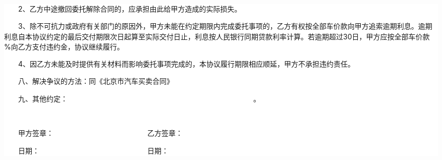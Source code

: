 　　2、乙方中途撤回委托解除合同的，应承担由此给甲方造成的实际损失。

　　3、除不可抗力或政府有关部门的原因外，甲方未能在约定期限内完成委托事项的，乙方有权按全部车价款向甲方追索逾期利息。逾期利息自本协议约定的最后交付期限次日起算至实际交付日止，利息按人民银行同期贷款利率计算。若逾期超过30日，甲方应按全部车价款　　　%向乙方支付违约金，协议继续履行。

　　4、因乙方未能及时提供有关材料而影响委托事项完成的，本协议履行期限相应顺延，甲方不承担违约责任。　　

　　八、解决争议的方法：同《北京市汽车买卖合同》　　

　　九、其他约定：　　　　　　　　　　　　　　　　　　　　　　　　　　 。　　

　　

　　甲方签章：　　　　　　　　　　　　　 乙方签章：　　

　　日期：　　　　　　　　　　　　　　　 日期：